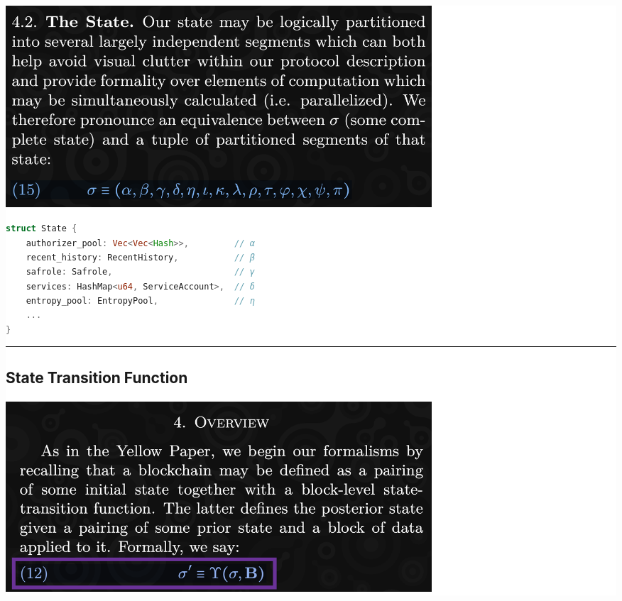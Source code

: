 <img width="600px" src="../../assets/img/7-Polkadot/jam-state.png" />

```rust
struct State {
    authorizer_pool: Vec<Vec<Hash>>,         // α
    recent_history: RecentHistory,           // β
    safrole: Safrole,                        // γ
    services: HashMap<u64, ServiceAccount>,  // δ
    entropy_pool: EntropyPool,               // η
    ...
}
```

---

## State Transition Function

<img width="600px" src="../../assets/img/7-Polkadot/jam-stf.png" />
